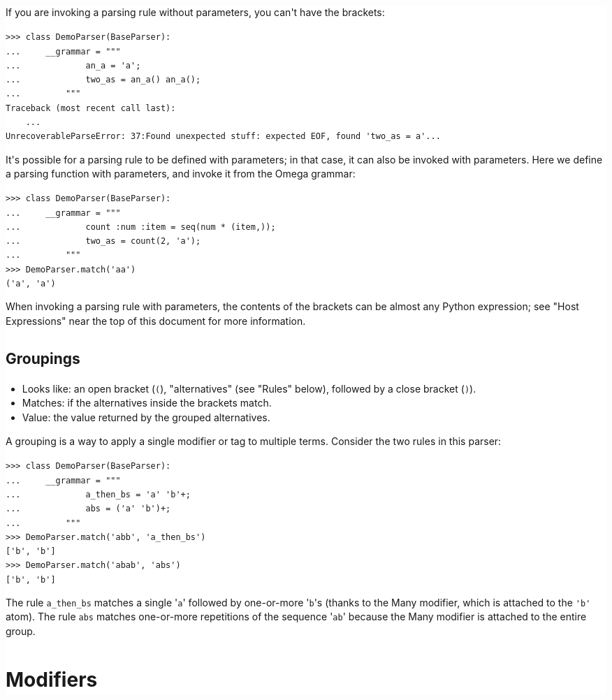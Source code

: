 If you are invoking a parsing rule without parameters, you can't have
the brackets:

    >>> class DemoParser(BaseParser):
    ...     __grammar = """
    ...             an_a = 'a';
    ...             two_as = an_a() an_a();
    ...         """
    Traceback (most recent call last):
        ...
    UnrecoverableParseError: 37:Found unexpected stuff: expected EOF, found 'two_as = a'...

It's possible for a parsing rule to be defined with parameters; in that
case, it can also be invoked with parameters. Here we define a parsing
function with parameters, and invoke it from the Omega grammar:

    >>> class DemoParser(BaseParser):
    ...     __grammar = """
    ...             count :num :item = seq(num * (item,));
    ...             two_as = count(2, 'a');
    ...         """
    >>> DemoParser.match('aa')
    ('a', 'a')

When invoking a parsing rule with parameters, the contents of the
brackets can be almost any Python expression; see "Host Expressions"
near the top of this document for more information.

Groupings
---------

- Looks like: an open bracket (`(`), "alternatives" (see "Rules" below),
  followed by a close bracket (`)`).
- Matches: if the alternatives inside the brackets match.
- Value: the value returned by the grouped alternatives.

A grouping is a way to apply a single modifier or tag to multiple terms.
Consider the two rules in this parser:

    >>> class DemoParser(BaseParser):
    ...     __grammar = """
    ...             a_then_bs = 'a' 'b'+;
    ...             abs = ('a' 'b')+;
    ...         """
    >>> DemoParser.match('abb', 'a_then_bs')
    ['b', 'b']
    >>> DemoParser.match('abab', 'abs')
    ['b', 'b']

The rule `a_then_bs` matches a single '`a`' followed by one-or-more
'`b`'s (thanks to the Many modifier, which is attached to the `'b'`
atom). The rule `abs` matches one-or-more repetitions of the sequence
'`ab`' because the Many modifier is attached to the entire group.

Modifiers
=========
